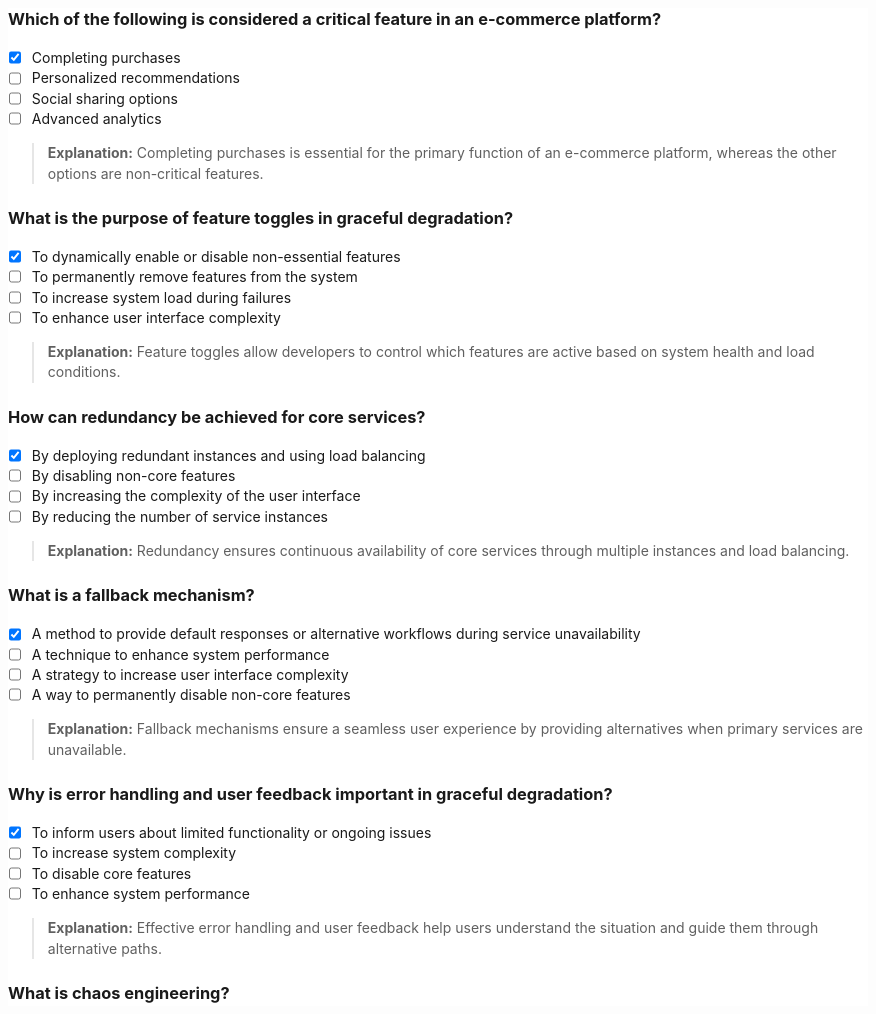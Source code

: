 ### Which of the following is considered a critical feature in an e-commerce platform?

- [x] Completing purchases
- [ ] Personalized recommendations
- [ ] Social sharing options
- [ ] Advanced analytics

> **Explanation:** Completing purchases is essential for the primary function of an e-commerce platform, whereas the other options are non-critical features.

### What is the purpose of feature toggles in graceful degradation?

- [x] To dynamically enable or disable non-essential features
- [ ] To permanently remove features from the system
- [ ] To increase system load during failures
- [ ] To enhance user interface complexity

> **Explanation:** Feature toggles allow developers to control which features are active based on system health and load conditions.

### How can redundancy be achieved for core services?

- [x] By deploying redundant instances and using load balancing
- [ ] By disabling non-core features
- [ ] By increasing the complexity of the user interface
- [ ] By reducing the number of service instances

> **Explanation:** Redundancy ensures continuous availability of core services through multiple instances and load balancing.

### What is a fallback mechanism?

- [x] A method to provide default responses or alternative workflows during service unavailability
- [ ] A technique to enhance system performance
- [ ] A strategy to increase user interface complexity
- [ ] A way to permanently disable non-core features

> **Explanation:** Fallback mechanisms ensure a seamless user experience by providing alternatives when primary services are unavailable.

### Why is error handling and user feedback important in graceful degradation?

- [x] To inform users about limited functionality or ongoing issues
- [ ] To increase system complexity
- [ ] To disable core features
- [ ] To enhance system performance

> **Explanation:** Effective error handling and user feedback help users understand the situation and guide them through alternative paths.

### What is chaos engineering?
